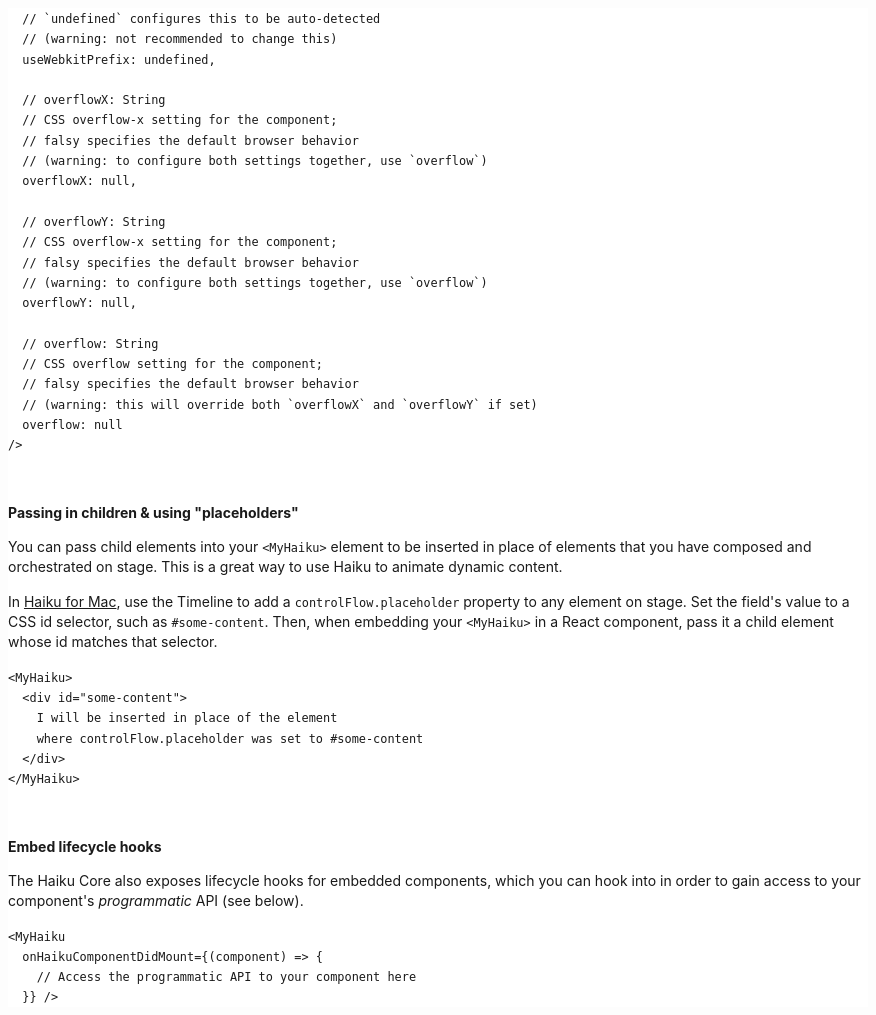 ```
  // `undefined` configures this to be auto-detected
  // (warning: not recommended to change this)
  useWebkitPrefix: undefined,

  // overflowX: String
  // CSS overflow-x setting for the component;
  // falsy specifies the default browser behavior
  // (warning: to configure both settings together, use `overflow`)
  overflowX: null,

  // overflowY: String
  // CSS overflow-x setting for the component;
  // falsy specifies the default browser behavior
  // (warning: to configure both settings together, use `overflow`)
  overflowY: null,

  // overflow: String
  // CSS overflow setting for the component;
  // falsy specifies the default browser behavior
  // (warning: this will override both `overflowX` and `overflowY` if set)
  overflow: null
/>
```
<br>

**Passing in children &amp; using "placeholders"**

You can pass child elements into your `<MyHaiku>` element to be inserted in place of elements that you have composed and orchestrated on stage. This is a great way to use Haiku to animate dynamic content.

In [Haiku for Mac](https://haiku.ai), use the Timeline to add a `controlFlow.placeholder` property to any element on stage. Set the field's value to a CSS id selector, such as `#some-content`. Then, when embedding your `<MyHaiku>` in a React component, pass it a child element whose id matches that selector.

```
<MyHaiku>
  <div id="some-content">
    I will be inserted in place of the element
    where controlFlow.placeholder was set to #some-content
  </div>
</MyHaiku>
```

<br>

**Embed lifecycle hooks**

The Haiku Core also exposes lifecycle hooks for embedded components, which you can hook into in order to gain access to your component's _programmatic_ API (see below).

```
<MyHaiku
  onHaikuComponentDidMount={(component) => {
    // Access the programmatic API to your component here
  }} />
```
